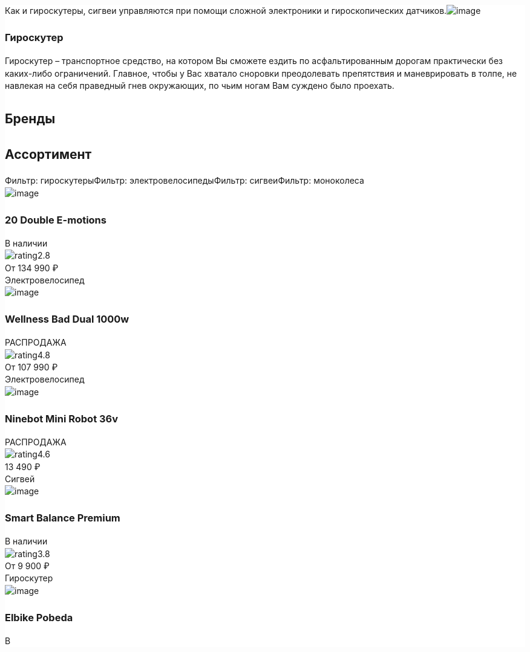 Как и гироскутеры, сигвеи управляются при помощи сложной электроники и гироскопических датчиков.</div></div></label><label class="card about-items-card" for="modal-input-gyro"><img alt="image" class="card-image about-items-card-image" src="img/monowheelsvg.svg"><div class="card-text about-items-card-text"><div class="about-items-card-heading"><h3 class="about-items-card-title">Гироскутер</h3></div><div class="about-items-card-info">Гироскутер – транспортное средство, на котором Вы сможете ездить по асфальтированным дорогам практически без каких-либо ограничений. Главное, чтобы у Вас хватало сноровки преодолевать препятствия и маневрировать в толпе, не навлекая на себя праведный гнев окружающих, по чьим ногам Вам суждено было проехать.</div></div></label></div></section><section class="brands"><div class="section-heading"><h2 class="section-title">Бренды</h2></div><div class="cards brands-card"><a class="card brand-card" href="#items"><div class="brand-image" style="background:url(img/brands.png) 0px 0px;"></div></a><a class="card brand-card" href="#items"><div class="brand-image" style="background:url(img/brands.png) 510px 140px;"></div></a><a class="card brand-card" href="#items"><div class="brand-image" style="background:url(img/brands.png) 680px 70px;"></div></a><a class="card brand-card" href="#items"><div class="brand-image" style="background:url(img/brands.png) 340px 140px;"></div></a><a class="card brand-card" href="#items"><div class="brand-image" style="background:url(img/brands.png) 0px 70px;"></div></a><a class="card brand-card" href="#items"><div class="brand-image" style="background:url(img/brands.png) 340px 70px;"></div></a><a class="card brand-card" href="#items"><div class="brand-image" style="background:url(img/brands.png) 680px 0px;"></div></a><a class="card brand-card" href="#items"><div class="brand-image" style="background:url(img/brands.png) 510px 70px;"></div></a><a class="card brand-card" href="#items"><div class="brand-image" style="background:url(img/brands.png) 170px 0px;"></div></a><a class="card brand-card" href="#items"><div class="brand-image" style="background:url(img/brands.png) 340px 0px;"></div></a><a class="card brand-card" href="#items"><div class="brand-image" style="background:url(img/brands.png) 170px 70px;"></div></a><a class="card brand-card" href="#items"><div class="brand-image" style="background:url(img/brands.png) 170px 140px;"></div></a><a class="card brand-card" href="#items"><div class="brand-image" style="background:url(img/brands.png) 510px 0px;"></div></a><a class="card brand-card" href="#items"><div class="brand-image" style="background:url(img/brands.png) 0px 140px;"></div></a><a class="card brand-card" href="#items"><div class="brand-image" style="background:url(img/brands.png) 680px 140px;"></div></a></div></section><section class="items" id="items"><input checked hidden id="filter-gyro" type="checkbox" value="Гироскутер"><input checked hidden id="filter-velo" type="checkbox" value="Электровелосипед"><input checked hidden id="filter-sigv" type="checkbox" value="Сигвей"><input checked hidden id="filter-mowe" type="checkbox" value="Моноколесо"><div class="section-heading"><h2 class="section-title">Ассортимент</h2><div id="items-filter"><label class="filter-label tooltip" for="filter-gyro" id="filter-label-gyro"><span class="tooltiptext">Фильтр: гироскутеры</span></label><label class="filter-label tooltip" for="filter-velo" id="filter-label-velo"><span class="tooltiptext">Фильтр: электровелосипеды</span></label><label class="filter-label tooltip" for="filter-sigv" id="filter-label-sigv"><span class="tooltiptext">Фильтр: сигвеи</span></label><label class="filter-label tooltip" for="filter-mowe" id="filter-label-mowe"><span class="tooltiptext">Фильтр: моноколеса</span></label></div></div><div class="cards"><div class="card card-velo"><img alt="image" class="card-image" src="img/velo3.jpg"><div class="card-text"><div class="card-heading"><h3 class="card-title">20 Double E-motions</h3><span class="card-tag tag">В наличии</span></div><div class="card-info"><div class="rating"><img alt="rating" class="rating-star" src="img/rating.svg">2.8</div><div class="price">От 134 990 ₽</div><div class="category">Электровелосипед</div></div></div></div><div class="card hot-card card-velo"><img alt="image" class="card-image" src="img/velo1.jpg"><div class="card-text"><div class="card-heading"><h3 class="card-title">Wellness Bad Dual 1000w</h3><span class="card-tag tag">РАСПРОДАЖА</span></div><div class="card-info"><div class="rating"><img alt="rating" class="rating-star" src="img/rating.svg">4.8</div><div class="price">От 107 990 ₽</div><div class="category">Электровелосипед</div></div></div></div><div class="card hot-card card-sigv"><img alt="image" class="card-image" src="img/segway1.jpg"><div class="card-text"><div class="card-heading"><h3 class="card-title">Ninebot Mini Robot 36v</h3><span class="card-tag tag">РАСПРОДАЖА</span></div><div class="card-info"><div class="rating"><img alt="rating" class="rating-star" src="img/rating.svg">4.6</div><div class="price">13 490 ₽</div><div class="category">Сигвей</div></div></div></div><div class="card card-gyro"><img alt="image" class="card-image" src="img/gyro1.jpg"><div class="card-text"><div class="card-heading"><h3 class="card-title">Smart Balance Premium</h3><span class="card-tag tag">В наличии</span></div><div class="card-info"><div class="rating"><img alt="rating" class="rating-star" src="img/rating.svg">3.8</div><div class="price">От 9 900 ₽</div><div class="category">Гироскутер</div></div></div></div><div class="card card-velo"><img alt="image" class="card-image" src="img/velo2.jpg"><div class="card-text"><div class="card-heading"><h3 class="card-title">Elbike Pobeda</h3><span class="card-tag tag">В